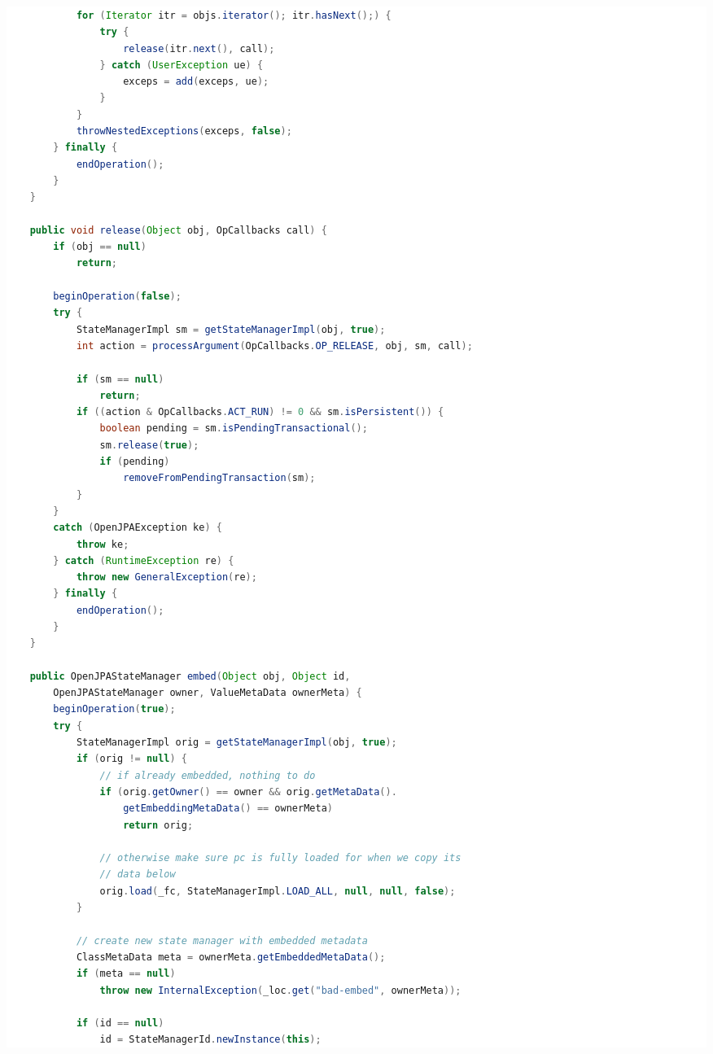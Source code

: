 ```java
            for (Iterator itr = objs.iterator(); itr.hasNext();) {
                try {
                    release(itr.next(), call);
                } catch (UserException ue) {
                    exceps = add(exceps, ue);
                }
            }
            throwNestedExceptions(exceps, false);
        } finally {
            endOperation();
        }
    }

    public void release(Object obj, OpCallbacks call) {
        if (obj == null)
            return;

        beginOperation(false);
        try {
            StateManagerImpl sm = getStateManagerImpl(obj, true);
            int action = processArgument(OpCallbacks.OP_RELEASE, obj, sm, call);

            if (sm == null)
                return;
            if ((action & OpCallbacks.ACT_RUN) != 0 && sm.isPersistent()) {
                boolean pending = sm.isPendingTransactional();
                sm.release(true);
                if (pending)
                    removeFromPendingTransaction(sm);
            }
        }
        catch (OpenJPAException ke) {
            throw ke;
        } catch (RuntimeException re) {
            throw new GeneralException(re);
        } finally {
            endOperation();
        }
    }

    public OpenJPAStateManager embed(Object obj, Object id,
        OpenJPAStateManager owner, ValueMetaData ownerMeta) {
        beginOperation(true);
        try {
            StateManagerImpl orig = getStateManagerImpl(obj, true);
            if (orig != null) {
                // if already embedded, nothing to do
                if (orig.getOwner() == owner && orig.getMetaData().
                    getEmbeddingMetaData() == ownerMeta)
                    return orig;

                // otherwise make sure pc is fully loaded for when we copy its
                // data below
                orig.load(_fc, StateManagerImpl.LOAD_ALL, null, null, false);
            }

            // create new state manager with embedded metadata
            ClassMetaData meta = ownerMeta.getEmbeddedMetaData();
            if (meta == null)
                throw new InternalException(_loc.get("bad-embed", ownerMeta));

            if (id == null)
                id = StateManagerId.newInstance(this);
```